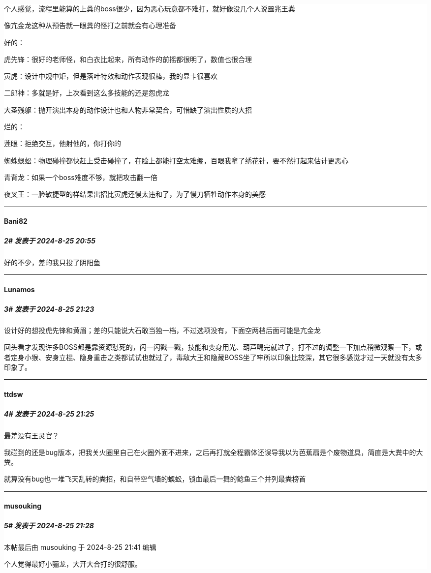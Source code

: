 个人感觉，流程里能算的上粪的boss很少，因为恶心玩意都不难打，就好像没几个人说噩兆王粪

像亢金龙这种从预告就一眼粪的怪打之前就会有心理准备

好的：

虎先锋：很好的老师怪，和白衣比起来，所有动作的前摇都很明了，数值也很合理

寅虎：设计中规中矩，但是落叶特效和动作表现很棒，我的显卡很喜欢

二郎神：多就是好，上次看到这么多技能的还是怨虎龙

大圣残躯：抛开演出本身的动作设计也和人物非常契合，可惜缺了演出性质的大招

烂的：

莲眼：拒绝交互，他射他的，你打你的

蜘蛛蜈蚣：物理碰撞都快赶上受击碰撞了，在脸上都能打空太难绷，百眼我拿了绣花针，要不然打起来估计更恶心

青背龙：如果一个boss难度不够，就把攻击翻一倍

夜叉王：一脸敏捷型的样结果出招比寅虎还慢太违和了，为了慢刀牺牲动作本身的美感

*****

####  Bani82  
##### 2#       发表于 2024-8-25 20:55

好的不少，差的我只投了阴阳鱼

*****

####  Lunamos  
##### 3#       发表于 2024-8-25 21:23

设计好的想投虎先锋和黄眉；差的只能说大石敢当独一档，不过选项没有，下面空两档后面可能是亢金龙

回头看才发现许多BOSS都是靠资源怼死的，闪一闪戳一戳，技能和变身用光、葫芦喝完就过了，打不过的调整一下加点稍微观察一下，或者定身小猴、安身立棍、隐身重击之类都试试也就过了，毒敌大王和隐藏BOSS坐了牢所以印象比较深，其它很多感觉才过一天就没有太多印象了。

*****

####  ttdsw  
##### 4#       发表于 2024-8-25 21:25

最差没有王灵官？

我碰到的还是bug版本，把我关火圈里自己在火圈外面不进来，之后再打就全程霸体还误导我以为芭蕉扇是个废物道具，简直是大粪中的大粪。

就算没有bug也一堆飞天乱转的粪招，和自带空气墙的蜈蚣，锁血最后一舞的鲶鱼三个并列最粪榜首

*****

####  musouking  
##### 5#       发表于 2024-8-25 21:28

 本帖最后由 musouking 于 2024-8-25 21:41 编辑 

个人觉得最好小骊龙，大开大合打的很舒服。
